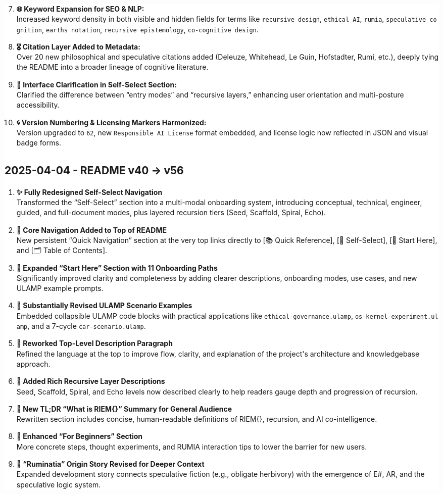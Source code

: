7. **🌐 Keyword Expansion for SEO & NLP:**  
   Increased keyword density in both visible and hidden fields for terms like `recursive design`, `ethical AI`, `rumia`, `speculative cognition`, `earths notation`, `recursive epistemology`, `co-cognitive design`.

8. **🎖 Citation Layer Added to Metadata:**  
   Over 20 new philosophical and speculative citations added (Deleuze, Whitehead, Le Guin, Hofstadter, Rumi, etc.), deeply tying the README into a broader lineage of cognitive literature.

9. **🧭 Interface Clarification in Self-Select Section:**  
   Clarified the difference between “entry modes” and “recursive layers,” enhancing user orientation and multi-posture accessibility.

10. **🌀 Version Numbering & Licensing Markers Harmonized:**  
   Version upgraded to `62`, new `Responsible AI License` format embedded, and license logic now reflected in JSON and visual badge forms.


## 2025-04-04 - README v40 → v56
1. **✨ Fully Redesigned Self-Select Navigation**  
   Transformed the “Self-Select” section into a multi-modal onboarding system, introducing conceptual, technical, engineer, guided, and full-document modes, plus layered recursion tiers (Seed, Scaffold, Spiral, Echo).

2. **📍 Core Navigation Added to Top of README**  
   New persistent “Quick Navigation” section at the very top links directly to [📚 Quick Reference], [🧭 Self-Select], [🚀 Start Here], and [🗂️ Table of Contents].

3. **🧠 Expanded “Start Here” Section with 11 Onboarding Paths**  
   Significantly improved clarity and completeness by adding clearer descriptions, onboarding modes, use cases, and new ULAMP example prompts.

4. **🧩 Substantially Revised ULAMP Scenario Examples**  
   Embedded collapsible ULAMP code blocks with practical applications like `ethical-governance.ulamp`, `os-kernel-experiment.ulamp`, and a 7-cycle `car-scenario.ulamp`.

5. **📜 Reworked Top-Level Description Paragraph**  
   Refined the language at the top to improve flow, clarity, and explanation of the project's architecture and knowledgebase approach.

6. **🔁 Added Rich Recursive Layer Descriptions**  
   Seed, Scaffold, Spiral, and Echo levels now described clearly to help readers gauge depth and progression of recursion.

7. **💬 New TL;DR “What is RIEM{}” Summary for General Audience**  
   Rewritten section includes concise, human-readable definitions of RIEM{}, recursion, and AI co-intelligence.

8. **🌱 Enhanced “For Beginners” Section**  
   More concrete steps, thought experiments, and RUMIA interaction tips to lower the barrier for new users.

9. **📖 “Ruminatia” Origin Story Revised for Deeper Context**  
   Expanded development story connects speculative fiction (e.g., obligate herbivory) with the emergence of E#, AR, and the speculative logic system.

